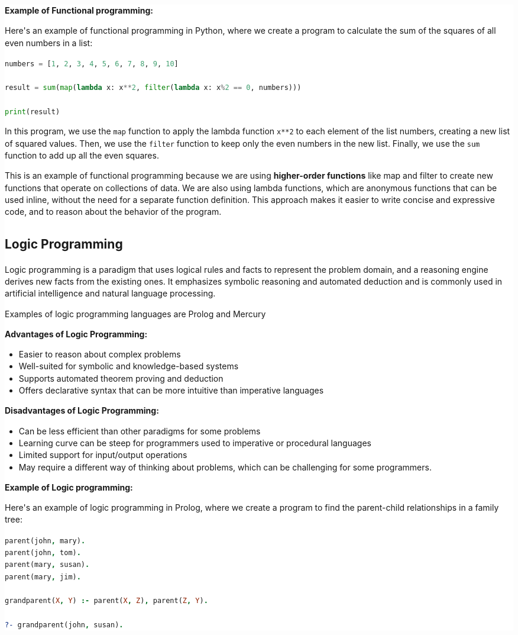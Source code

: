 
**Example of Functional programming:**

Here's an example of functional programming in Python, where we create a program to calculate the sum of the squares of all even numbers in a list:

```Python
numbers = [1, 2, 3, 4, 5, 6, 7, 8, 9, 10]

result = sum(map(lambda x: x**2, filter(lambda x: x%2 == 0, numbers)))

print(result)
```

In this program, we use the `map` function to apply the lambda function `x**2` to each element of the list numbers, creating a new list of squared values. Then, we use the `filter` function to keep only the even numbers in the new list. Finally, we use the `sum` function to add up all the even squares.

This is an example of functional programming because we are using **higher-order functions** like map and filter to create new functions that operate on collections of data. We are also using lambda functions, which are anonymous functions that can be used inline, without the need for a separate function definition. This approach makes it easier to write concise and expressive code, and to reason about the behavior of the program.


## Logic Programming

Logic programming is a paradigm that uses logical rules and facts to represent the problem domain, and a reasoning engine derives new facts from the existing ones. It emphasizes symbolic reasoning and automated deduction and is commonly used in artificial intelligence and natural language processing. 

Examples of logic programming languages are Prolog and Mercury

**Advantages of Logic Programming:**
- Easier to reason about complex problems
- Well-suited for symbolic and knowledge-based systems
- Supports automated theorem proving and deduction
- Offers declarative syntax that can be more intuitive than imperative languages

**Disadvantages of Logic Programming:**
- Can be less efficient than other paradigms for some problems
- Learning curve can be steep for programmers used to imperative or procedural languages
- Limited support for input/output operations
- May require a different way of thinking about problems, which can be challenging for some programmers.


**Example of Logic programming:**

Here's an example of logic programming in Prolog, where we create a program to find the parent-child relationships in a family tree:

```Prolog
parent(john, mary).
parent(john, tom).
parent(mary, susan).
parent(mary, jim).

grandparent(X, Y) :- parent(X, Z), parent(Z, Y).

?- grandparent(john, susan).
```

